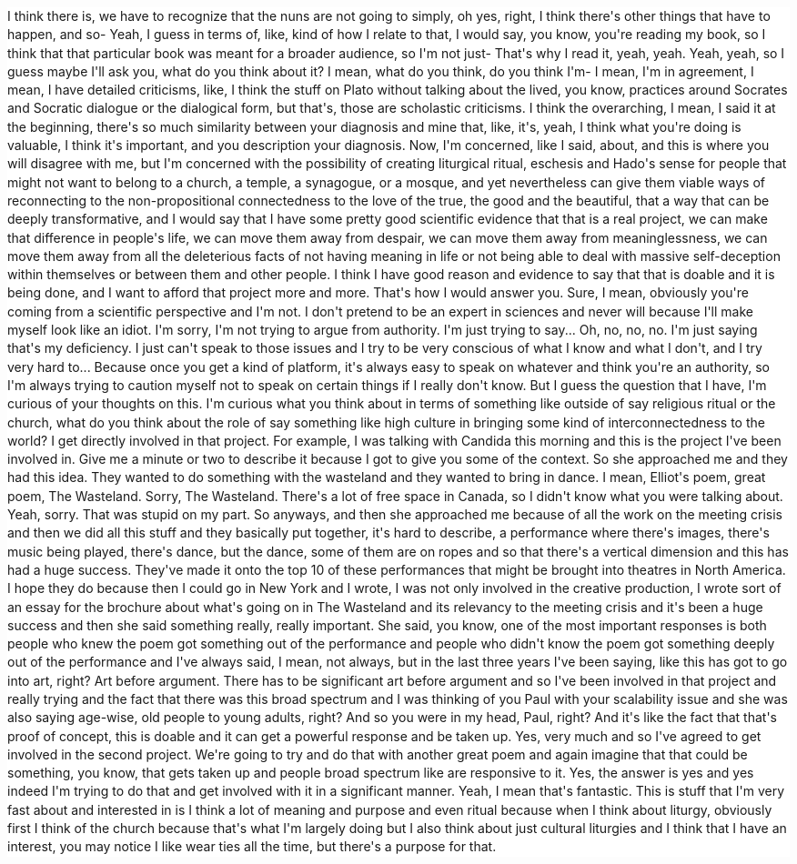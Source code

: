 I think there is, we have to recognize that the nuns are not going to simply, oh yes, right, I think there's other things that have to happen, and so- Yeah, I guess in terms of, like, kind of how I relate to that, I would say, you know, you're reading my book, so I think that that particular book was meant for a broader audience, so I'm not just- That's why I read it, yeah, yeah. Yeah, yeah, so I guess maybe I'll ask you, what do you think about it? I mean, what do you think, do you think I'm- I mean, I'm in agreement, I mean, I have detailed criticisms, like, I think the stuff on Plato without talking about the lived, you know, practices around Socrates and Socratic dialogue or the dialogical form, but that's, those are scholastic criticisms. I think the overarching, I mean, I said it at the beginning, there's so much similarity between your diagnosis and mine that, like, it's, yeah, I think what you're doing is valuable, I think it's important, and you description your diagnosis. Now, I'm concerned, like I said, about, and this is where you will disagree with me, but I'm concerned with the possibility of creating liturgical ritual, eschesis and Hado's sense for people that might not want to belong to a church, a temple, a synagogue, or a mosque, and yet nevertheless can give them viable ways of reconnecting to the non-propositional connectedness to the love of the true, the good and the beautiful, that a way that can be deeply transformative, and I would say that I have some pretty good scientific evidence that that is a real project, we can make that difference in people's life, we can move them away from despair, we can move them away from meaninglessness, we can move them away from all the deleterious facts of not having meaning in life or not being able to deal with massive self-deception within themselves or between them and other people. I think I have good reason and evidence to say that that is doable and it is being done, and I want to afford that project more and more. That's how I would answer you. Sure, I mean, obviously you're coming from a scientific perspective and I'm not. I don't pretend to be an expert in sciences and never will because I'll make myself look like an idiot. I'm sorry, I'm not trying to argue from authority. I'm just trying to say... Oh, no, no, no. I'm just saying that's my deficiency. I just can't speak to those issues and I try to be very conscious of what I know and what I don't, and I try very hard to... Because once you get a kind of platform, it's always easy to speak on whatever and think you're an authority, so I'm always trying to caution myself not to speak on certain things if I really don't know. But I guess the question that I have, I'm curious of your thoughts on this. I'm curious what you think about in terms of something like outside of say religious ritual or the church, what do you think about the role of say something like high culture in bringing some kind of interconnectedness to the world? I get directly involved in that project. For example, I was talking with Candida this morning and this is the project I've been involved in. Give me a minute or two to describe it because I got to give you some of the context. So she approached me and they had this idea. They wanted to do something with the wasteland and they wanted to bring in dance. I mean, Elliot's poem, great poem, The Wasteland. Sorry, The Wasteland. There's a lot of free space in Canada, so I didn't know what you were talking about. Yeah, sorry. That was stupid on my part. So anyways, and then she approached me because of all the work on the meeting crisis and then we did all this stuff and they basically put together, it's hard to describe, a performance where there's images, there's music being played, there's dance, but the dance, some of them are on ropes and so that there's a vertical dimension and this has had a huge success. They've made it onto the top 10 of these performances that might be brought into theatres in North America. I hope they do because then I could go in New York and I wrote, I was not only involved in the creative production, I wrote sort of an essay for the brochure about what's going on in The Wasteland and its relevancy to the meeting crisis and it's been a huge success and then she said something really, really important. She said, you know, one of the most important responses is both people who knew the poem got something out of the performance and people who didn't know the poem got something deeply out of the performance and I've always said, I mean, not always, but in the last three years I've been saying, like this has got to go into art, right? Art before argument. There has to be significant art before argument and so I've been involved in that project and really trying and the fact that there was this broad spectrum and I was thinking of you Paul with your scalability issue and she was also saying age-wise, old people to young adults, right? And so you were in my head, Paul, right? And it's like the fact that that's proof of concept, this is doable and it can get a powerful response and be taken up. Yes, very much and so I've agreed to get involved in the second project. We're going to try and do that with another great poem and again imagine that that could be something, you know, that gets taken up and people broad spectrum like are responsive to it. Yes, the answer is yes and yes indeed I'm trying to do that and get involved with it in a significant manner. Yeah, I mean that's fantastic. This is stuff that I'm very fast about and interested in is I think a lot of meaning and purpose and even ritual because when I think about liturgy, obviously first I think of the church because that's what I'm largely doing but I also think about just cultural liturgies and I think that I have an interest, you may notice I like wear ties all the time, but there's a purpose for that.